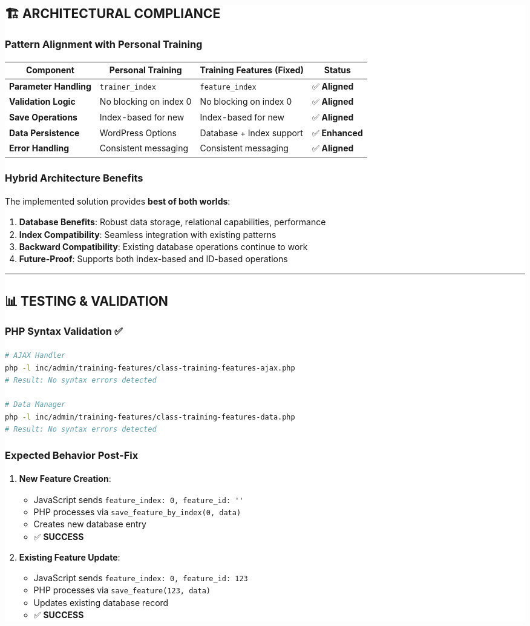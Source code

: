 ## 🏗️ **ARCHITECTURAL COMPLIANCE**

### **Pattern Alignment with Personal Training**

| **Component** | **Personal Training** | **Training Features (Fixed)** | **Status** |
|---------------|----------------------|-------------------------------|------------|
| **Parameter Handling** | `trainer_index` | `feature_index` | ✅ **Aligned** |
| **Validation Logic** | No blocking on index 0 | No blocking on index 0 | ✅ **Aligned** |
| **Save Operations** | Index-based for new | Index-based for new | ✅ **Aligned** |
| **Data Persistence** | WordPress Options | Database + Index support | ✅ **Enhanced** |
| **Error Handling** | Consistent messaging | Consistent messaging | ✅ **Aligned** |

### **Hybrid Architecture Benefits**

The implemented solution provides **best of both worlds**:

1. **Database Benefits**: Robust data storage, relational capabilities, performance
2. **Index Compatibility**: Seamless integration with existing patterns
3. **Backward Compatibility**: Existing database operations continue to work
4. **Future-Proof**: Supports both index-based and ID-based operations

---

## 📊 **TESTING & VALIDATION**

### **PHP Syntax Validation** ✅
```bash
# AJAX Handler
php -l inc/admin/training-features/class-training-features-ajax.php
# Result: No syntax errors detected

# Data Manager  
php -l inc/admin/training-features/class-training-features-data.php
# Result: No syntax errors detected
```

### **Expected Behavior Post-Fix**

1. **New Feature Creation**: 
   - JavaScript sends `feature_index: 0, feature_id: ''`
   - PHP processes via `save_feature_by_index(0, data)`
   - Creates new database entry
   - ✅ **SUCCESS**

2. **Existing Feature Update**:
   - JavaScript sends `feature_index: 0, feature_id: 123`
   - PHP processes via `save_feature(123, data)` 
   - Updates existing database record
   - ✅ **SUCCESS**
